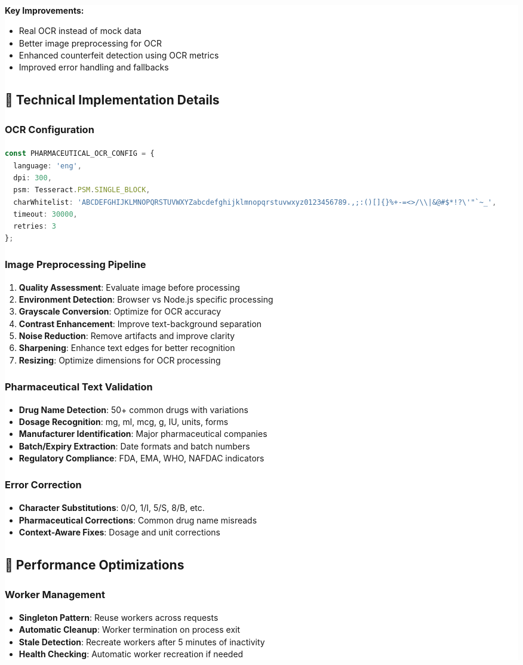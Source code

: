 **Key Improvements:**
- Real OCR instead of mock data
- Better image preprocessing for OCR
- Enhanced counterfeit detection using OCR metrics
- Improved error handling and fallbacks

## 🔧 Technical Implementation Details

### OCR Configuration
```typescript
const PHARMACEUTICAL_OCR_CONFIG = {
  language: 'eng',
  dpi: 300,
  psm: Tesseract.PSM.SINGLE_BLOCK,
  charWhitelist: 'ABCDEFGHIJKLMNOPQRSTUVWXYZabcdefghijklmnopqrstuvwxyz0123456789.,;:()[]{}%+-=<>/\\|&@#$*!?\'"`~_',
  timeout: 30000,
  retries: 3
};
```

### Image Preprocessing Pipeline
1. **Quality Assessment**: Evaluate image before processing
2. **Environment Detection**: Browser vs Node.js specific processing
3. **Grayscale Conversion**: Optimize for OCR accuracy
4. **Contrast Enhancement**: Improve text-background separation
5. **Noise Reduction**: Remove artifacts and improve clarity
6. **Sharpening**: Enhance text edges for better recognition
7. **Resizing**: Optimize dimensions for OCR processing

### Pharmaceutical Text Validation
- **Drug Name Detection**: 50+ common drugs with variations
- **Dosage Recognition**: mg, ml, mcg, g, IU, units, forms
- **Manufacturer Identification**: Major pharmaceutical companies
- **Batch/Expiry Extraction**: Date formats and batch numbers
- **Regulatory Compliance**: FDA, EMA, WHO, NAFDAC indicators

### Error Correction
- **Character Substitutions**: 0/O, 1/I, 5/S, 8/B, etc.
- **Pharmaceutical Corrections**: Common drug name misreads
- **Context-Aware Fixes**: Dosage and unit corrections

## 🚀 Performance Optimizations

### Worker Management
- **Singleton Pattern**: Reuse workers across requests
- **Automatic Cleanup**: Worker termination on process exit
- **Stale Detection**: Recreate workers after 5 minutes of inactivity
- **Health Checking**: Automatic worker recreation if needed
